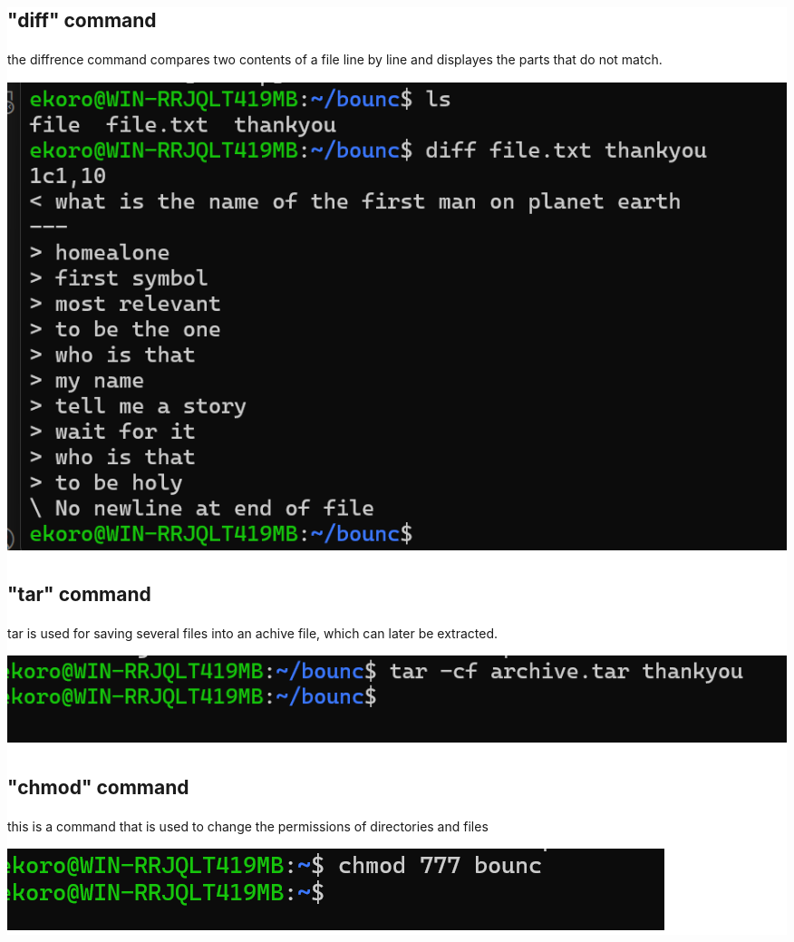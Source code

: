 ## "diff" command

the diffrence command compares two contents of a file line by line and displayes the parts that do not match.

![diff](Code_2M80ddOcS4.png)

## "tar" command

tar is used for saving several files into an achive file, which can later be extracted.

![tar](WindowsTerminal_zK09LEGLh9.png)

## "chmod" command

this is a command that is used to change the permissions of directories and files

![chmod](WindowsTerminal_4O2TapAM6m.png)
